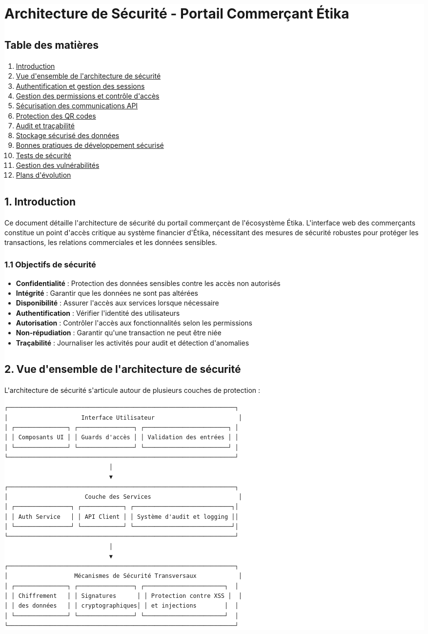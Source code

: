 # Architecture de Sécurité - Portail Commerçant Étika

## Table des matières

1. [Introduction](#1-introduction)
2. [Vue d'ensemble de l'architecture de sécurité](#2-vue-densemble-de-larchitecture-de-sécurité)
3. [Authentification et gestion des sessions](#3-authentification-et-gestion-des-sessions)
4. [Gestion des permissions et contrôle d'accès](#4-gestion-des-permissions-et-contrôle-daccès)
5. [Sécurisation des communications API](#5-sécurisation-des-communications-api)
6. [Protection des QR codes](#6-protection-des-qr-codes)
7. [Audit et traçabilité](#7-audit-et-traçabilité)
8. [Stockage sécurisé des données](#8-stockage-sécurisé-des-données)
9. [Bonnes pratiques de développement sécurisé](#9-bonnes-pratiques-de-développement-sécurisé)
10. [Tests de sécurité](#10-tests-de-sécurité)
11. [Gestion des vulnérabilités](#11-gestion-des-vulnérabilités)
12. [Plans d'évolution](#12-plans-dévolution)

## 1. Introduction

Ce document détaille l'architecture de sécurité du portail commerçant de l'écosystème Étika. L'interface web des commerçants constitue un point d'accès critique au système financier d'Étika, nécessitant des mesures de sécurité robustes pour protéger les transactions, les relations commerciales et les données sensibles.

### 1.1 Objectifs de sécurité

- **Confidentialité** : Protection des données sensibles contre les accès non autorisés
- **Intégrité** : Garantir que les données ne sont pas altérées
- **Disponibilité** : Assurer l'accès aux services lorsque nécessaire
- **Authentification** : Vérifier l'identité des utilisateurs
- **Autorisation** : Contrôler l'accès aux fonctionnalités selon les permissions
- **Non-répudiation** : Garantir qu'une transaction ne peut être niée
- **Traçabilité** : Journaliser les activités pour audit et détection d'anomalies

## 2. Vue d'ensemble de l'architecture de sécurité

L'architecture de sécurité s'articule autour de plusieurs couches de protection :

```
┌─────────────────────────────────────────────────────────────────┐
│                     Interface Utilisateur                        │
│ ┌───────────────┐ ┌────────────────┐ ┌────────────────────────┐ │
│ │ Composants UI │ │ Guards d'accès │ │ Validation des entrées │ │
│ └───────────────┘ └────────────────┘ └────────────────────────┘ │
└─────────────────────────────────────────────────────────────────┘
                              │
                              ▼
┌─────────────────────────────────────────────────────────────────┐
│                      Couche des Services                         │
│ ┌────────────────┐ ┌────────────┐ ┌────────────────────────────┐│
│ │ Auth Service   │ │ API Client │ │ Système d'audit et logging ││
│ └────────────────┘ └────────────┘ └────────────────────────────┘│
└─────────────────────────────────────────────────────────────────┘
                              │
                              ▼
┌─────────────────────────────────────────────────────────────────┐
│                   Mécanismes de Sécurité Transversaux            │
│ ┌───────────────┐ ┌────────────────┐ ┌───────────────────────┐  │
│ │ Chiffrement   │ │ Signatures      │ │ Protection contre XSS │  │
│ │ des données   │ │ cryptographiques│ │ et injections        │  │
│ └───────────────┘ └────────────────┘ └───────────────────────┘  │
└─────────────────────────────────────────────────────────────────┘
```
